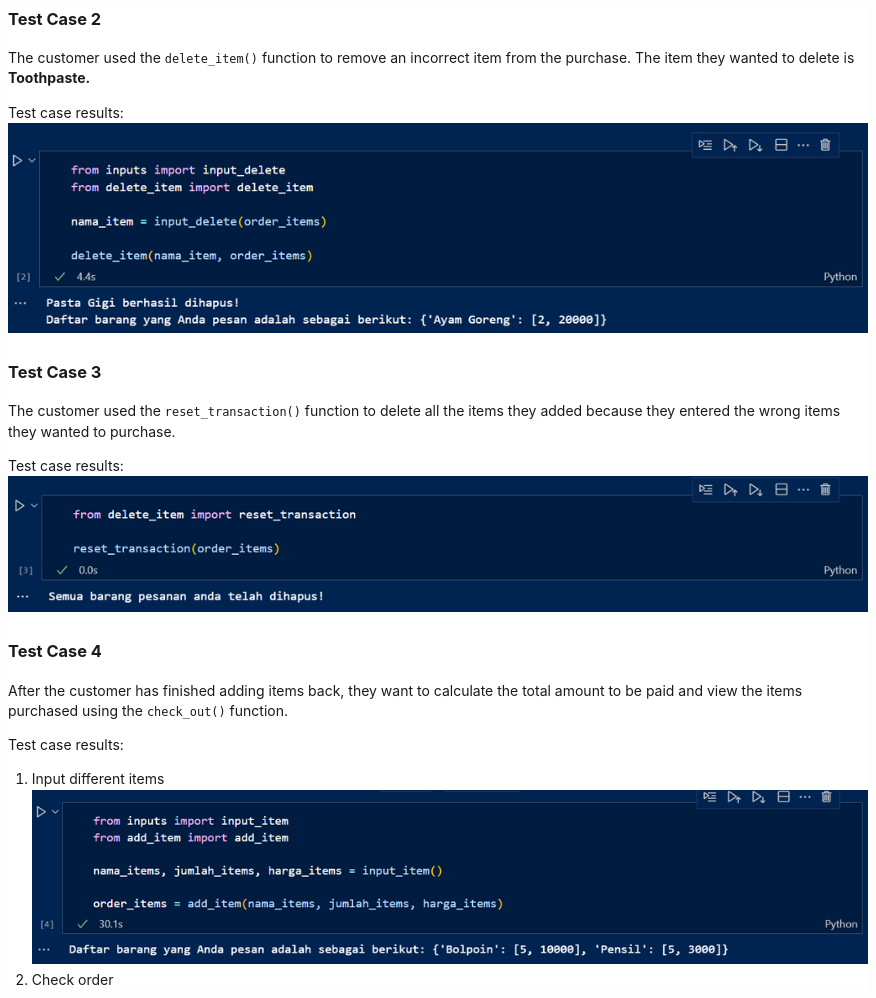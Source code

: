 ### Test Case 2

The customer used the `delete_item()` function to remove an incorrect item from the purchase. The item they wanted to delete is __Toothpaste.__

Test case results:
![Test case 2](./assets/self-service-cashier/test_case_2.png)

### Test Case 3

The customer used the `reset_transaction()` function to delete all the items they added because they entered the wrong items they wanted to purchase.

Test case results:
![Test case 3](./assets/self-service-cashier/test_case_3.png)

### Test Case 4

After the customer has finished adding items back, they want to calculate the total amount to be paid and view the items purchased using the `check_out()` function.

Test case results:

1. Input different items
![Test case 4](./assets/self-service-cashier/test_case_4a.png)
2. Check order